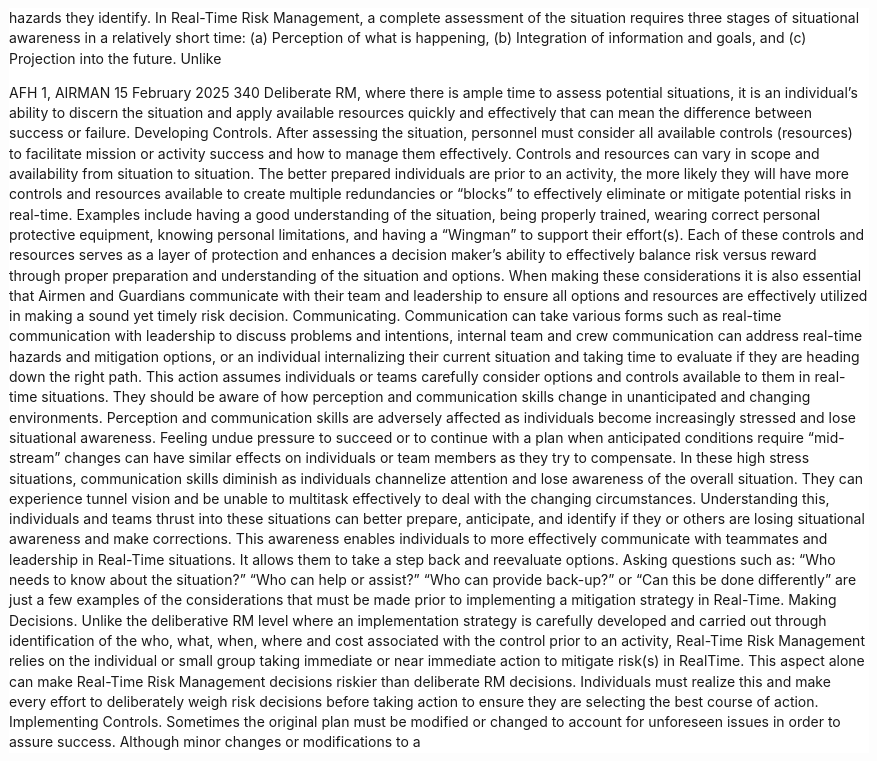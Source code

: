 hazards they identify. In Real-Time Risk Management, a complete assessment of the situation
requires three stages of situational awareness in a relatively short time: (a) Perception of what is
happening, (b) Integration of information and goals, and (c) Projection into the future. Unlike

AFH 1, AIRMAN 15 February 2025
340
Deliberate RM, where there is ample time to assess potential situations, it is an individual’s ability
to discern the situation and apply available resources quickly and effectively that can mean the
difference between success or failure. Developing Controls. After assessing the situation, personnel must consider all available controls
(resources) to facilitate mission or activity success and how to manage them effectively. Controls
and resources can vary in scope and availability from situation to situation. The better prepared
individuals are prior to an activity, the more likely they will have more controls and resources
available to create multiple redundancies or “blocks” to effectively eliminate or mitigate potential
risks in real-time. Examples include having a good understanding of the situation, being properly
trained, wearing correct personal protective equipment, knowing personal limitations, and having
a “Wingman” to support their effort(s). Each of these controls and resources serves as a layer of
protection and enhances a decision maker’s ability to effectively balance risk versus reward
through proper preparation and understanding of the situation and options. When making these
considerations it is also essential that Airmen and Guardians communicate with their team and
leadership to ensure all options and resources are effectively utilized in making a sound yet timely
risk decision. Communicating. Communication can take various forms such as real-time communication with
leadership to discuss problems and intentions, internal team and crew communication can address
real-time hazards and mitigation options, or an individual internalizing their current situation and
taking time to evaluate if they are heading down the right path. This action assumes individuals
or teams carefully consider options and controls available to them in real-time situations. They
should be aware of how perception and communication skills change in unanticipated and
changing environments. Perception and communication skills are adversely affected as individuals become increasingly
stressed and lose situational awareness. Feeling undue pressure to succeed or to continue with a
plan when anticipated conditions require “mid-stream” changes can have similar effects on
individuals or team members as they try to compensate. In these high stress situations, communication skills diminish as individuals channelize attention and lose awareness of the
overall situation. They can experience tunnel vision and be unable to multitask effectively to deal
with the changing circumstances. Understanding this, individuals and teams thrust into these situations can better prepare, anticipate, and identify if they or others are losing situational awareness and make corrections. This awareness enables individuals to more effectively communicate with teammates and
leadership in Real-Time situations. It allows them to take a step back and reevaluate options. Asking questions such as: “Who needs to know about the situation?” “Who can help or assist?”
“Who can provide back-up?” or “Can this be done differently” are just a few examples of the
considerations that must be made prior to implementing a mitigation strategy in Real-Time. Making Decisions. Unlike the deliberative RM level where an implementation strategy is
carefully developed and carried out through identification of the who, what, when, where and cost
associated with the control prior to an activity, Real-Time Risk Management relies on the
individual or small group taking immediate or near immediate action to mitigate risk(s) in RealTime. This aspect alone can make Real-Time Risk Management decisions riskier than deliberate
RM decisions. Individuals must realize this and make every effort to deliberately weigh risk
decisions before taking action to ensure they are selecting the best course of action. Implementing Controls. Sometimes the original plan must be modified or changed to account
for unforeseen issues in order to assure success. Although minor changes or modifications to a
